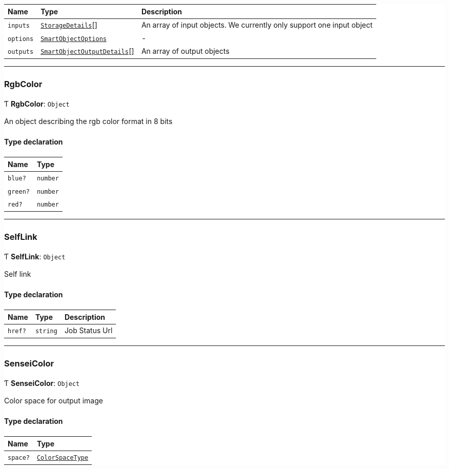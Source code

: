 | Name | Type | Description |
| :------ | :------ | :------ |
| `inputs` | [`StorageDetails`](index.md#storagedetails)[] | An array of input objects. We currently only support one input object |
| `options` | [`SmartObjectOptions`](index.md#smartobjectoptions) | - |
| `outputs` | [`SmartObjectOutputDetails`](index.md#smartobjectoutputdetails)[] | An array of output objects |

___

### RgbColor

Ƭ **RgbColor**: `Object`

An object describing the rgb color format in 8 bits

#### Type declaration

| Name | Type |
| :------ | :------ |
| `blue?` | `number` |
| `green?` | `number` |
| `red?` | `number` |

___

### SelfLink

Ƭ **SelfLink**: `Object`

Self link

#### Type declaration

| Name | Type | Description |
| :------ | :------ | :------ |
| `href?` | `string` | Job Status Url |

___

### SenseiColor

Ƭ **SenseiColor**: `Object`

Color space for output image

#### Type declaration

| Name | Type |
| :------ | :------ |
| `space?` | [`ColorSpaceType`](enums/ColorSpaceType.md) |
